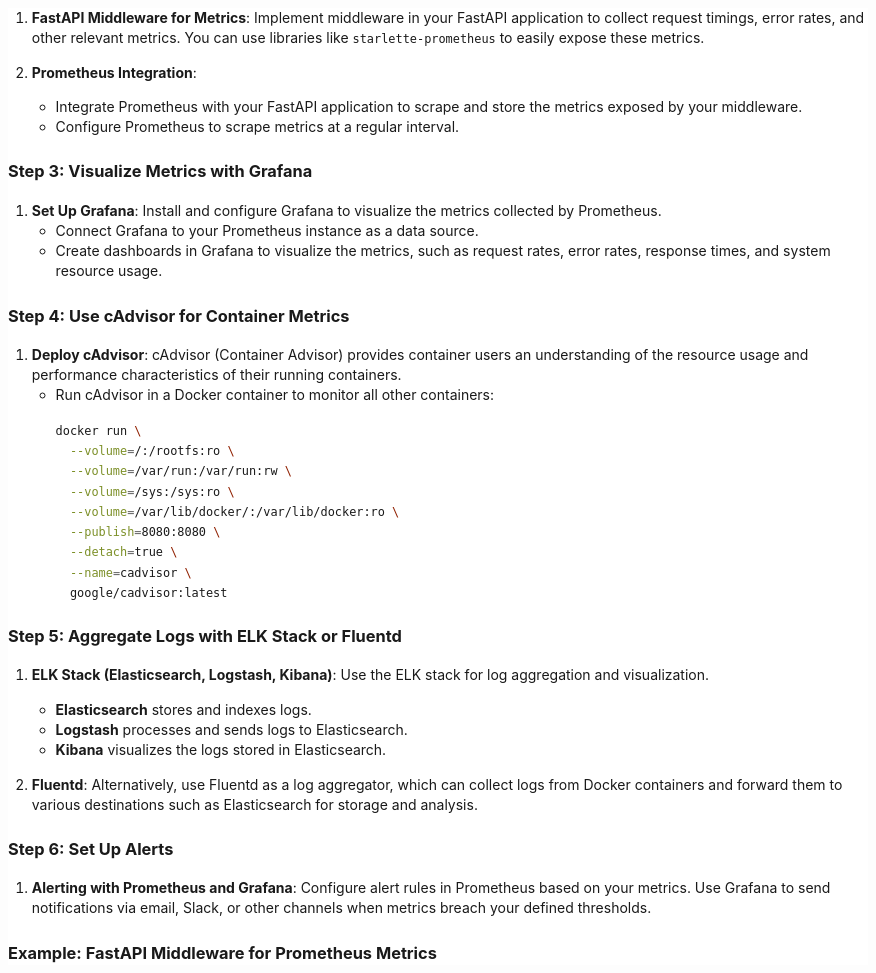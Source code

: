 1. **FastAPI Middleware for Metrics**: Implement middleware in your FastAPI application to collect request timings, error rates, and other relevant metrics. You can use libraries like `starlette-prometheus` to easily expose these metrics.

2. **Prometheus Integration**:
   - Integrate Prometheus with your FastAPI application to scrape and store the metrics exposed by your middleware.
   - Configure Prometheus to scrape metrics at a regular interval.

### Step 3: Visualize Metrics with Grafana

1. **Set Up Grafana**: Install and configure Grafana to visualize the metrics collected by Prometheus.
   - Connect Grafana to your Prometheus instance as a data source.
   - Create dashboards in Grafana to visualize the metrics, such as request rates, error rates, response times, and system resource usage.

### Step 4: Use cAdvisor for Container Metrics

1. **Deploy cAdvisor**: cAdvisor (Container Advisor) provides container users an understanding of the resource usage and performance characteristics of their running containers.
   - Run cAdvisor in a Docker container to monitor all other containers:
     ```bash
     docker run \
       --volume=/:/rootfs:ro \
       --volume=/var/run:/var/run:rw \
       --volume=/sys:/sys:ro \
       --volume=/var/lib/docker/:/var/lib/docker:ro \
       --publish=8080:8080 \
       --detach=true \
       --name=cadvisor \
       google/cadvisor:latest
     ```

### Step 5: Aggregate Logs with ELK Stack or Fluentd

1. **ELK Stack (Elasticsearch, Logstash, Kibana)**: Use the ELK stack for log aggregation and visualization.
   - **Elasticsearch** stores and indexes logs.
   - **Logstash** processes and sends logs to Elasticsearch.
   - **Kibana** visualizes the logs stored in Elasticsearch.

2. **Fluentd**: Alternatively, use Fluentd as a log aggregator, which can collect logs from Docker containers and forward them to various destinations such as Elasticsearch for storage and analysis.

### Step 6: Set Up Alerts

1. **Alerting with Prometheus and Grafana**: Configure alert rules in Prometheus based on your metrics. Use Grafana to send notifications via email, Slack, or other channels when metrics breach your defined thresholds.

### Example: FastAPI Middleware for Prometheus Metrics
